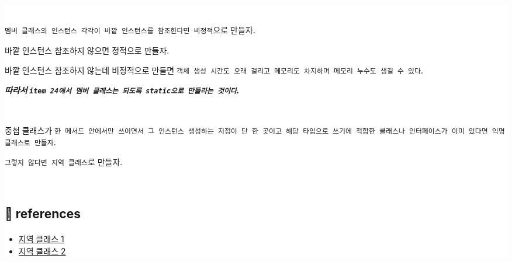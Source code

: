 <br>

`멤버 클래스의 인스턴스 각각이 바깥 인스턴스를 참조한다면 비정적`으로 만들자. 

바깥 인스턴스 참조하지 않으면 정적으로 만들자. 

바깥 인스턴스 참조하지 않는데 비정적으로 만들면 `객체 생성 시간도 오래 걸리고 메모리도 차지하며 메모리 누수도 생길 수 있다`. 

***따라서 `item 24에서 멤버 클래스는 되도록 static으로 만들라는 것이다`.*** 

<br>

중첩 클래스가 `한 메서드 안에서만 쓰이면서 그 인스턴스 생성하는 지점이 단 한 곳이고 해당 타입으로 쓰기에 적합한 클래스나 인터페이스가 이미 있다면 익명 클래스로 만들자`. 

`그렇지 않다면 지역 클래스`로 만들자. 

<br>

## 📍 references

- [지역 클래스 1](https://sjh836.tistory.com/145)
- [지역 클래스 2](https://m.blog.naver.com/aroaroro/220567157714)